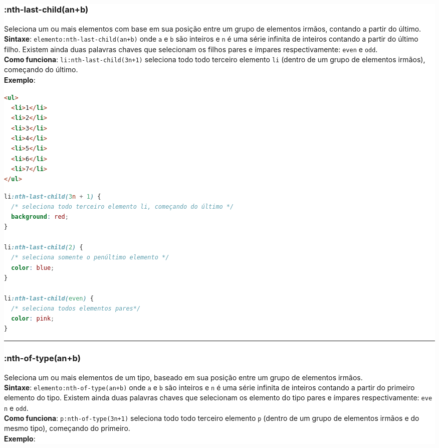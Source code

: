 
### :nth-last-child(an+b)

Seleciona um ou mais elementos com base em sua posição entre um grupo de elementos irmãos, contando a partir do último.  
**Sintaxe**: `elemento:nth-last-child(an+b)` onde `a` e `b` são inteiros e `n` é uma série infinita de inteiros contando a partir do último filho. Existem ainda duas palavras chaves que selecionam os filhos pares e ímpares respectivamente: `even` e `odd`.  
**Como funciona**: `li:nth-last-child(3n+1)` seleciona todo todo terceiro elemento `li` (dentro de um grupo de elementos irmãos), começando do último.  
**Exemplo**:

```html
<ul>
  <li>1</li>
  <li>2</li>
  <li>3</li>
  <li>4</li>
  <li>5</li>
  <li>6</li>
  <li>7</li>
</ul>
```

```css
li:nth-last-child(3n + 1) {
  /* seleciona todo terceiro elemento li, começando do último */
  background: red;
}

li:nth-last-child(2) {
  /* seleciona somente o penúltimo elemento */
  color: blue;
}

li:nth-last-child(even) {
  /* seleciona todos elementos pares*/
  color: pink;
}
```

---

### :nth-of-type(an+b)

Seleciona um ou mais elementos de um tipo, baseado em sua posição entre um grupo de elementos irmãos.  
**Sintaxe**: `elemento:nth-of-type(an+b)` onde `a` e `b` são inteiros e `n` é uma série infinita de inteiros contando a partir do primeiro elemento do tipo. Existem ainda duas palavras chaves que selecionam os elemento do tipo pares e ímpares respectivamente: `even` e `odd`.  
**Como funciona**: `p:nth-of-type(3n+1)` seleciona todo todo terceiro elemento `p` (dentro de um grupo de elementos irmãos e do mesmo tipo), começando do primeiro.  
**Exemplo**:
